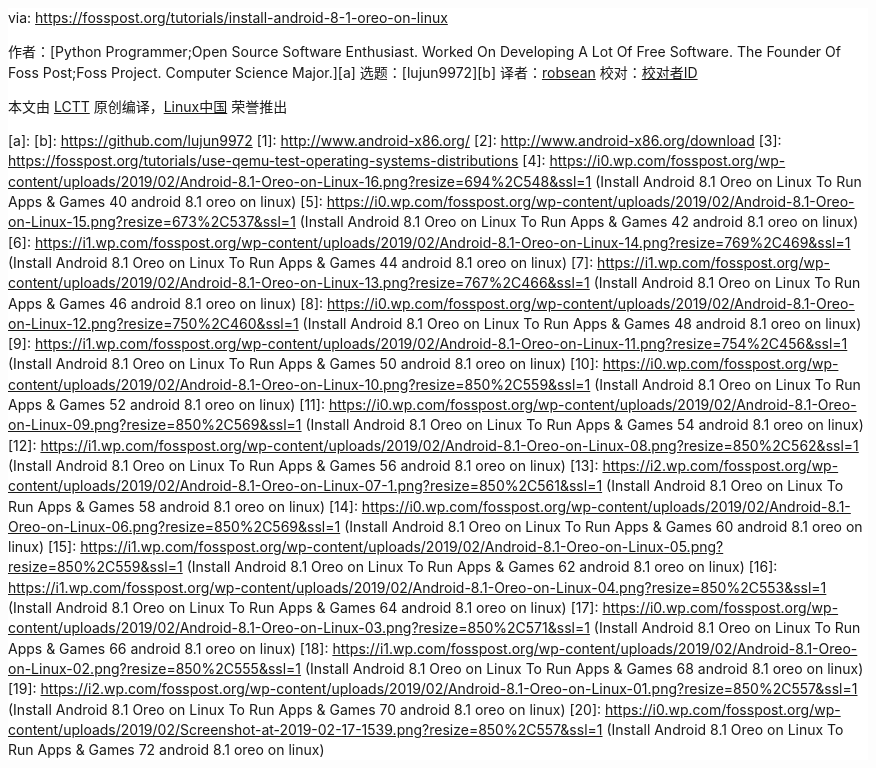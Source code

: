 via: https://fosspost.org/tutorials/install-android-8-1-oreo-on-linux

作者：[Python Programmer;Open Source Software Enthusiast. Worked On Developing A Lot Of Free Software. The Founder Of Foss Post;Foss Project. Computer Science Major.][a]
选题：[lujun9972][b]
译者：[robsean](https://github.com/robsean)
校对：[校对者ID](https://github.com/校对者ID)

本文由 [LCTT](https://github.com/LCTT/TranslateProject) 原创编译，[Linux中国](https://linux.cn/) 荣誉推出

[a]: 
[b]: https://github.com/lujun9972
[1]: http://www.android-x86.org/
[2]: http://www.android-x86.org/download
[3]: https://fosspost.org/tutorials/use-qemu-test-operating-systems-distributions
[4]: https://i0.wp.com/fosspost.org/wp-content/uploads/2019/02/Android-8.1-Oreo-on-Linux-16.png?resize=694%2C548&ssl=1 (Install Android 8.1 Oreo on Linux To Run Apps & Games 40 android 8.1 oreo on linux)
[5]: https://i0.wp.com/fosspost.org/wp-content/uploads/2019/02/Android-8.1-Oreo-on-Linux-15.png?resize=673%2C537&ssl=1 (Install Android 8.1 Oreo on Linux To Run Apps & Games 42 android 8.1 oreo on linux)
[6]: https://i1.wp.com/fosspost.org/wp-content/uploads/2019/02/Android-8.1-Oreo-on-Linux-14.png?resize=769%2C469&ssl=1 (Install Android 8.1 Oreo on Linux To Run Apps & Games 44 android 8.1 oreo on linux)
[7]: https://i1.wp.com/fosspost.org/wp-content/uploads/2019/02/Android-8.1-Oreo-on-Linux-13.png?resize=767%2C466&ssl=1 (Install Android 8.1 Oreo on Linux To Run Apps & Games 46 android 8.1 oreo on linux)
[8]: https://i0.wp.com/fosspost.org/wp-content/uploads/2019/02/Android-8.1-Oreo-on-Linux-12.png?resize=750%2C460&ssl=1 (Install Android 8.1 Oreo on Linux To Run Apps & Games 48 android 8.1 oreo on linux)
[9]: https://i1.wp.com/fosspost.org/wp-content/uploads/2019/02/Android-8.1-Oreo-on-Linux-11.png?resize=754%2C456&ssl=1 (Install Android 8.1 Oreo on Linux To Run Apps & Games 50 android 8.1 oreo on linux)
[10]: https://i0.wp.com/fosspost.org/wp-content/uploads/2019/02/Android-8.1-Oreo-on-Linux-10.png?resize=850%2C559&ssl=1 (Install Android 8.1 Oreo on Linux To Run Apps & Games 52 android 8.1 oreo on linux)
[11]: https://i0.wp.com/fosspost.org/wp-content/uploads/2019/02/Android-8.1-Oreo-on-Linux-09.png?resize=850%2C569&ssl=1 (Install Android 8.1 Oreo on Linux To Run Apps & Games 54 android 8.1 oreo on linux)
[12]: https://i1.wp.com/fosspost.org/wp-content/uploads/2019/02/Android-8.1-Oreo-on-Linux-08.png?resize=850%2C562&ssl=1 (Install Android 8.1 Oreo on Linux To Run Apps & Games 56 android 8.1 oreo on linux)
[13]: https://i2.wp.com/fosspost.org/wp-content/uploads/2019/02/Android-8.1-Oreo-on-Linux-07-1.png?resize=850%2C561&ssl=1 (Install Android 8.1 Oreo on Linux To Run Apps & Games 58 android 8.1 oreo on linux)
[14]: https://i0.wp.com/fosspost.org/wp-content/uploads/2019/02/Android-8.1-Oreo-on-Linux-06.png?resize=850%2C569&ssl=1 (Install Android 8.1 Oreo on Linux To Run Apps & Games 60 android 8.1 oreo on linux)
[15]: https://i1.wp.com/fosspost.org/wp-content/uploads/2019/02/Android-8.1-Oreo-on-Linux-05.png?resize=850%2C559&ssl=1 (Install Android 8.1 Oreo on Linux To Run Apps & Games 62 android 8.1 oreo on linux)
[16]: https://i1.wp.com/fosspost.org/wp-content/uploads/2019/02/Android-8.1-Oreo-on-Linux-04.png?resize=850%2C553&ssl=1 (Install Android 8.1 Oreo on Linux To Run Apps & Games 64 android 8.1 oreo on linux)
[17]: https://i0.wp.com/fosspost.org/wp-content/uploads/2019/02/Android-8.1-Oreo-on-Linux-03.png?resize=850%2C571&ssl=1 (Install Android 8.1 Oreo on Linux To Run Apps & Games 66 android 8.1 oreo on linux)
[18]: https://i1.wp.com/fosspost.org/wp-content/uploads/2019/02/Android-8.1-Oreo-on-Linux-02.png?resize=850%2C555&ssl=1 (Install Android 8.1 Oreo on Linux To Run Apps & Games 68 android 8.1 oreo on linux)
[19]: https://i2.wp.com/fosspost.org/wp-content/uploads/2019/02/Android-8.1-Oreo-on-Linux-01.png?resize=850%2C557&ssl=1 (Install Android 8.1 Oreo on Linux To Run Apps & Games 70 android 8.1 oreo on linux)
[20]: https://i0.wp.com/fosspost.org/wp-content/uploads/2019/02/Screenshot-at-2019-02-17-1539.png?resize=850%2C557&ssl=1 (Install Android 8.1 Oreo on Linux To Run Apps & Games 72 android 8.1 oreo on linux)


[#]: collector: (lujun9972)
[#]: translator: (robsean)
[#]: reviewer: ( )
[#]: publisher: ( )
[#]: url: ( )
[#]: subject: (Install Android 8.1 Oreo on Linux To Run Apps & Games)
[#]: via: (https://fosspost.org/tutorials/install-android-8-1-oreo-on-linux)
[#]: author: (Python Programmer;Open Source Software Enthusiast. Worked On Developing A Lot Of Free Software. The Founder Of Foss Post;Foss Project. Computer Science Major. )